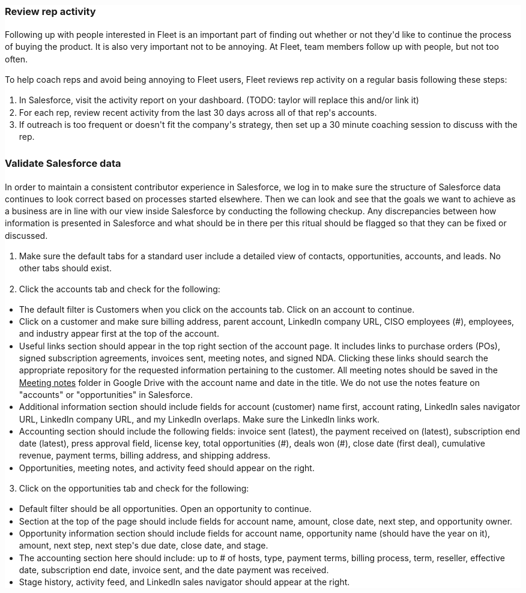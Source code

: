 ### Review rep activity
Following up with people interested in Fleet is an important part of finding out whether or not they'd like to continue the process of buying the product.  It is also very important not to be annoying.  At Fleet, team members follow up with people, but not too often.

To help coach reps and avoid being annoying to Fleet users, Fleet reviews rep activity on a regular basis following these steps:
1. In Salesforce, visit the activity report on your dashboard.  (TODO: taylor will replace this and/or link it)
2. For each rep, review recent activity from the last 30 days across all of that rep's accounts.
3. If outreach is too frequent or doesn't fit the company's strategy, then set up a 30 minute coaching session to discuss with the rep.


### Validate Salesforce data
In order to maintain a consistent contributor experience in Salesforce, we log in to make sure the structure of Salesforce data continues to look correct based on processes started elsewhere. Then we can look and see that the goals we want to achieve as a business are in line with our view inside Salesforce by conducting the following checkup. Any discrepancies between how information is presented in Salesforce and what should be in there per this ritual should be flagged so that they can be fixed or discussed.

1. Make sure the default tabs for a standard user include a detailed view of contacts, opportunities, accounts, and leads. No other tabs should exist.

2. Click the accounts tab and check for the following: 

* The default filter is Customers when you click on the accounts tab. Click on an account to continue.
* Click on a customer and make sure billing address, parent account, LinkedIn company URL, CISO employees (#), employees, and industry appear first at the top of the account. 
* Useful links section should appear in the top right section of the account page. It includes links to purchase orders (POs), signed subscription agreements, invoices sent, meeting notes, and signed NDA. Clicking these links should search the appropriate repository for the requested information pertaining to the customer. All meeting notes should be saved in the [Meeting notes](https://drive.google.com/drive/folders/18e-rVadHG0T5w98OKMngM-yv-K9SXaOq) folder in Google Drive with the account name and date in the title. We do not use the notes feature on "accounts" or "opportunities" in Salesforce. 
* Additional information section should include fields for account (customer) name first, account rating, LinkedIn sales navigator URL, LinkedIn company URL, and my LinkedIn overlaps. Make sure the LinkedIn links work.
* Accounting section should include the following fields: invoice sent (latest), the payment received on (latest), subscription end date (latest), press approval field, license key, total opportunities (#), deals won (#), close date (first deal), cumulative revenue, payment terms, billing address, and shipping address. 
* Opportunities, meeting notes, and activity feed should appear on the right.  

3. Click on the opportunities tab and check for the following:

* Default filter should be all opportunities. Open an opportunity to continue.
* Section at the top of the page should include fields for account name, amount, close date, next step, and opportunity owner.
* Opportunity information section should include fields for account name, opportunity name (should have the year on it), amount, next step, next step's due date, close date, and stage.
* The accounting section here should include: up to # of hosts, type, payment terms, billing process, term, reseller, effective date, subscription end date, invoice sent, and the date payment was received.
* Stage history, activity feed, and LinkedIn sales navigator should appear at the right.  
